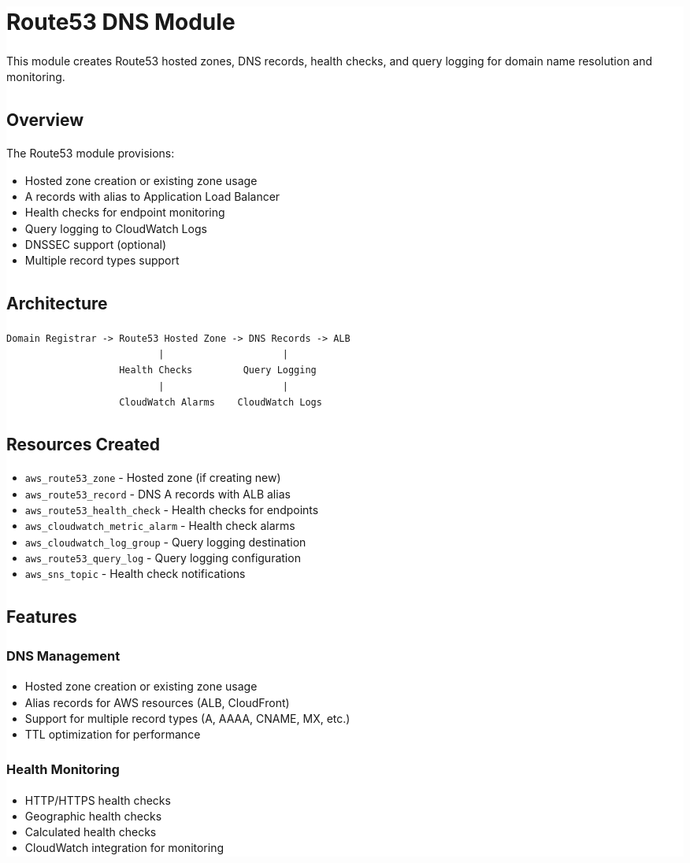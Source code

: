 # Route53 DNS Module

This module creates Route53 hosted zones, DNS records, health checks, and query logging for domain name resolution and monitoring.

## Overview

The Route53 module provisions:
- Hosted zone creation or existing zone usage
- A records with alias to Application Load Balancer
- Health checks for endpoint monitoring
- Query logging to CloudWatch Logs
- DNSSEC support (optional)
- Multiple record types support

## Architecture

```
Domain Registrar -> Route53 Hosted Zone -> DNS Records -> ALB
                           |                     |
                    Health Checks         Query Logging
                           |                     |
                    CloudWatch Alarms    CloudWatch Logs
```

## Resources Created

- `aws_route53_zone` - Hosted zone (if creating new)
- `aws_route53_record` - DNS A records with ALB alias
- `aws_route53_health_check` - Health checks for endpoints
- `aws_cloudwatch_metric_alarm` - Health check alarms
- `aws_cloudwatch_log_group` - Query logging destination
- `aws_route53_query_log` - Query logging configuration
- `aws_sns_topic` - Health check notifications

## Features

### DNS Management
- Hosted zone creation or existing zone usage
- Alias records for AWS resources (ALB, CloudFront)
- Support for multiple record types (A, AAAA, CNAME, MX, etc.)
- TTL optimization for performance

### Health Monitoring
- HTTP/HTTPS health checks
- Geographic health checks
- Calculated health checks
- CloudWatch integration for monitoring
